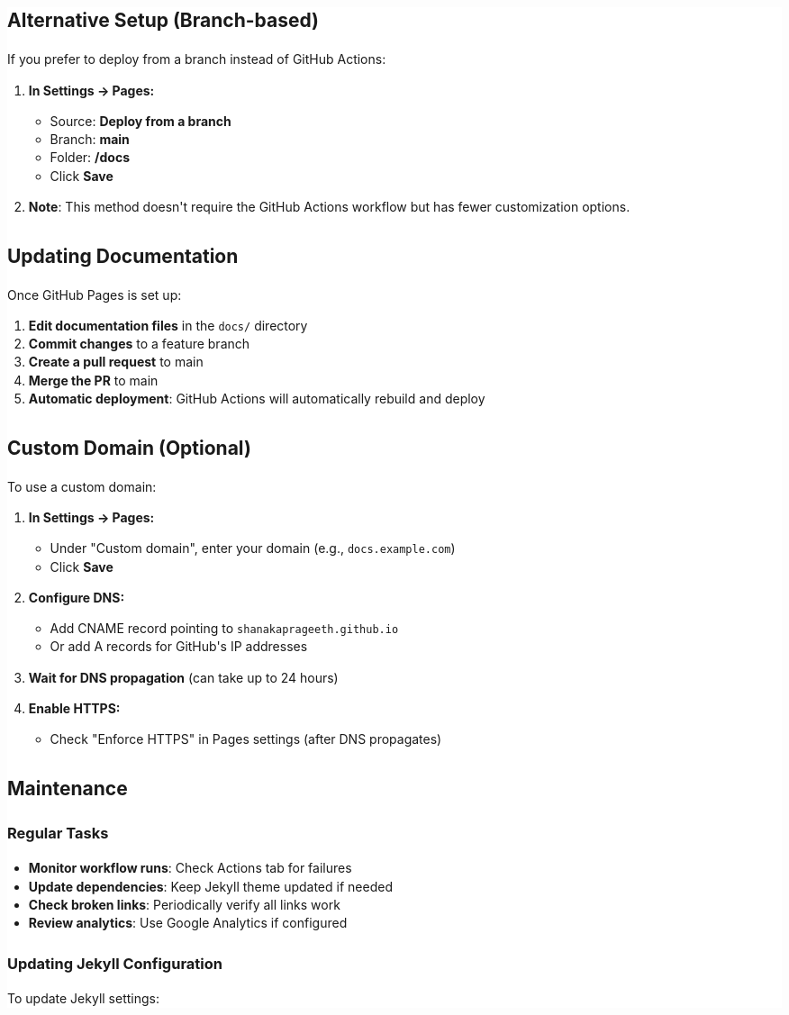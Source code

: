 ## Alternative Setup (Branch-based)

If you prefer to deploy from a branch instead of GitHub Actions:

1. **In Settings → Pages:**
   - Source: **Deploy from a branch**
   - Branch: **main**
   - Folder: **/docs**
   - Click **Save**

2. **Note**: This method doesn't require the GitHub Actions workflow but has fewer customization options.

## Updating Documentation

Once GitHub Pages is set up:

1. **Edit documentation files** in the `docs/` directory
2. **Commit changes** to a feature branch
3. **Create a pull request** to main
4. **Merge the PR** to main
5. **Automatic deployment**: GitHub Actions will automatically rebuild and deploy

## Custom Domain (Optional)

To use a custom domain:

1. **In Settings → Pages:**
   - Under "Custom domain", enter your domain (e.g., `docs.example.com`)
   - Click **Save**

2. **Configure DNS:**
   - Add CNAME record pointing to `shanakaprageeth.github.io`
   - Or add A records for GitHub's IP addresses

3. **Wait for DNS propagation** (can take up to 24 hours)

4. **Enable HTTPS:**
   - Check "Enforce HTTPS" in Pages settings (after DNS propagates)

## Maintenance

### Regular Tasks

- **Monitor workflow runs**: Check Actions tab for failures
- **Update dependencies**: Keep Jekyll theme updated if needed
- **Check broken links**: Periodically verify all links work
- **Review analytics**: Use Google Analytics if configured

### Updating Jekyll Configuration

To update Jekyll settings:
